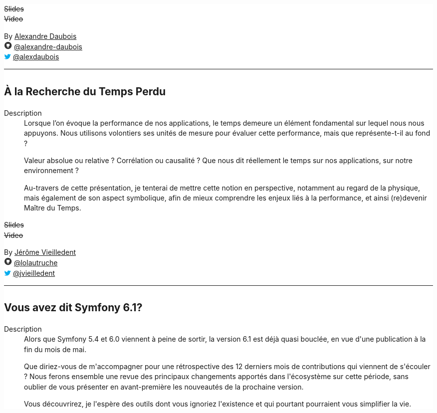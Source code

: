 ~~Slides~~  
~~Video~~

By [Alexandre Daubois](https://connect.symfony.com/profile/alexandre-daubois)  
![github](icon/github.png) [@alexandre-daubois](https://github.com/alexandre-daubois)  
![twitter](icon/twitter.png) [@alexdaubois](https://twitter.com/alexdaubois)

---

## À la Recherche du Temps Perdu

<dl>
  <dt>Description</dt>
  <dd>Lorsque l’on évoque la performance de nos applications, le temps demeure un élément fondamental sur lequel nous nous appuyons. Nous utilisons volontiers ses unités de mesure pour évaluer cette performance, mais que représente-t-il au fond ?

Valeur absolue ou relative ? Corrélation ou causalité ? Que nous dit réellement le temps sur nos applications, sur notre environnement ?

Au-travers de cette présentation, je tenterai de mettre cette notion en perspective, notamment au regard de la physique, mais également de son aspect symbolique, afin de mieux comprendre les enjeux liés à la performance, et ainsi (re)devenir Maître du Temps.</dd>
</dl>

~~Slides~~  
~~Video~~

By [Jérôme Vieilledent](https://connect.symfony.com/profile/lolautruche)  
![github](icon/github.png) [@lolautruche](https://github.com/lolautruche)  
![twitter](icon/twitter.png) [@jvieilledent](https://twitter.com/jvieilledent)

---

## Vous avez dit Symfony 6.1?

<dl>
  <dt>Description</dt>
  <dd>Alors que Symfony 5.4 et 6.0 viennent à peine de sortir, la version 6.1 est déjà quasi bouclée, en vue d'une publication à la fin du mois de mai.

Que diriez-vous de m'accompagner pour une rétrospective des 12 derniers mois de contributions qui viennent de s'écouler ? Nous ferons ensemble une revue des principaux changements apportés dans l'écosystème sur cette période, sans oublier de vous présenter en avant-première les nouveautés de la prochaine version.

Vous découvrirez, je l'espère des outils dont vous ignoriez l'existence et qui pourtant pourraient vous simplifier la vie.</dd>
</dl>
